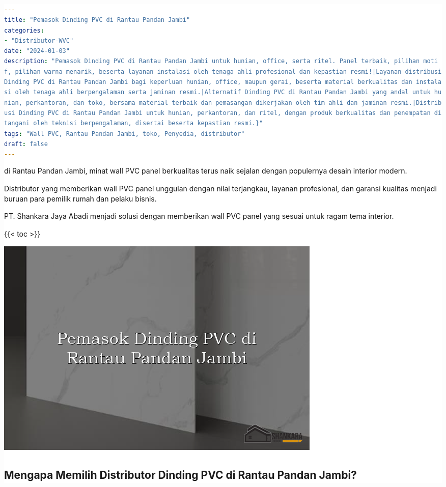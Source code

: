 ```yaml
---
title: "Pemasok Dinding PVC di Rantau Pandan Jambi"
categories: 
- "Distributor-WVC"
date: "2024-01-03"
description: "Pemasok Dinding PVC di Rantau Pandan Jambi untuk hunian, office, serta ritel. Panel terbaik, pilihan motif, pilihan warna menarik, beserta layanan instalasi oleh tenaga ahli profesional dan kepastian resmi!|Layanan distribusi Dinding PVC di Rantau Pandan Jambi bagi keperluan hunian, office, maupun gerai, beserta material berkualitas dan instalasi oleh tenaga ahli berpengalaman serta jaminan resmi.|Alternatif Dinding PVC di Rantau Pandan Jambi yang andal untuk hunian, perkantoran, dan toko, bersama material terbaik dan pemasangan dikerjakan oleh tim ahli dan jaminan resmi.|Distribusi Dinding PVC di Rantau Pandan Jambi untuk hunian, perkantoran, dan ritel, dengan produk berkualitas dan penempatan ditangani oleh teknisi berpengalaman, disertai beserta kepastian resmi.}"
tags: "Wall PVC, Rantau Pandan Jambi, toko, Penyedia, distributor"
draft: false
---
```


di Rantau Pandan Jambi, minat wall PVC panel berkualitas terus naik sejalan dengan populernya desain interior modern.

Distributor yang memberikan wall PVC panel unggulan dengan nilai terjangkau, layanan profesional, dan garansi kualitas menjadi buruan para pemilik rumah dan pelaku bisnis.

PT. Shankara Jaya Abadi menjadi solusi dengan memberikan wall PVC panel yang sesuai untuk ragam tema interior.

{{< toc >}}

![Pemasok Dinding PVC di Rantau Pandan Jambi](/images/Distributor-WVC/Pemasok-Dinding-PVC-di-Rantau-Pandan-Jambi.png)


## Mengapa Memilih Distributor Dinding PVC di Rantau Pandan Jambi?
